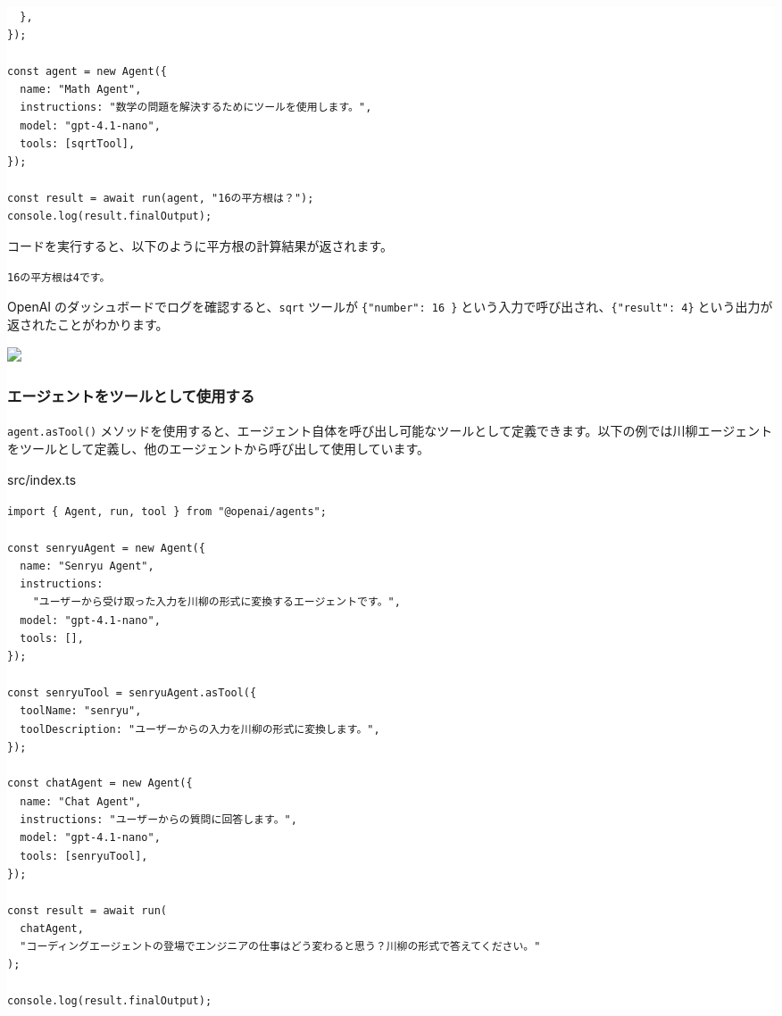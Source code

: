 ```
  },
});
 
const agent = new Agent({
  name: "Math Agent",
  instructions: "数学の問題を解決するためにツールを使用します。",
  model: "gpt-4.1-nano",
  tools: [sqrtTool],
});
 
const result = await run(agent, "16の平方根は？");
console.log(result.finalOutput);
```

コードを実行すると、以下のように平方根の計算結果が返されます。

```
16の平方根は4です。
```

OpenAI のダッシュボードでログを確認すると、`sqrt` ツールが `{"number": 16 }` という入力で呼び出され、`{"result": 4}` という出力が返されたことがわかります。

![](https://images.ctfassets.net/in6v9lxmm5c8/2j5Y6R2OYFfVOXDY37izcV/2d33cb2c36041f39f2aeeb7bf98c638f/%C3%A3__%C3%A3__%C3%A3_%C2%AA%C3%A3__%C3%A3__%C3%A3__%C3%A3__%C3%A3__%C3%A3___2025-06-08_13.15.00.png?q=50&fm=webp)

### エージェントをツールとして使用する

`agent.asTool()` メソッドを使用すると、エージェント自体を呼び出し可能なツールとして定義できます。以下の例では川柳エージェントをツールとして定義し、他のエージェントから呼び出して使用しています。

src/index.ts

```
import { Agent, run, tool } from "@openai/agents";
 
const senryuAgent = new Agent({
  name: "Senryu Agent",
  instructions:
    "ユーザーから受け取った入力を川柳の形式に変換するエージェントです。",
  model: "gpt-4.1-nano",
  tools: [],
});
 
const senryuTool = senryuAgent.asTool({
  toolName: "senryu",
  toolDescription: "ユーザーからの入力を川柳の形式に変換します。",
});
 
const chatAgent = new Agent({
  name: "Chat Agent",
  instructions: "ユーザーからの質問に回答します。",
  model: "gpt-4.1-nano",
  tools: [senryuTool],
});
 
const result = await run(
  chatAgent,
  "コーディングエージェントの登場でエンジニアの仕事はどう変わると思う？川柳の形式で答えてください。"
);
 
console.log(result.finalOutput);
```
